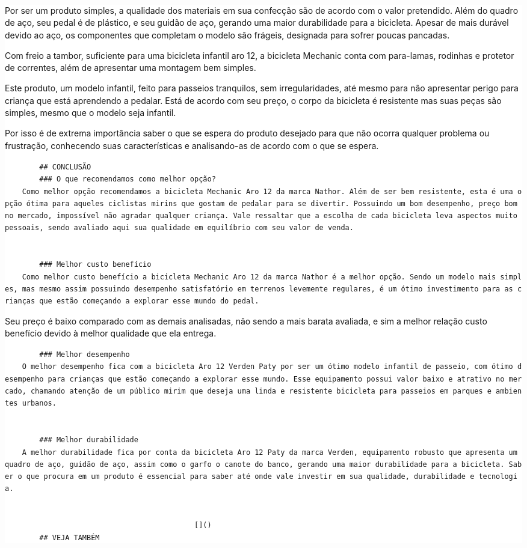 Por ser um produto simples, a qualidade dos materiais em sua confecção são de acordo com o valor pretendido. Além do quadro de aço, seu pedal é de plástico, e seu guidão de aço, gerando uma maior durabilidade para a bicicleta. Apesar de mais durável devido ao aço, os componentes que completam o modelo são frágeis, designada para sofrer poucas pancadas.

Com freio a tambor, suficiente para uma bicicleta infantil aro 12, a bicicleta Mechanic conta com para-lamas, rodinhas e protetor de correntes, além de apresentar uma montagem bem simples.

Este produto, um modelo infantil, feito para passeios tranquilos, sem irregularidades, até mesmo para não apresentar perigo para criança que está aprendendo a pedalar. Está de acordo com seu preço, o corpo da bicicleta é resistente mas suas peças são simples, mesmo que o modelo seja infantil. 

Por isso é de extrema importância saber o que se espera do produto desejado para que não ocorra qualquer problema ou frustração, conhecendo suas características e analisando-as de acordo com o que se espera.

		
			## CONCLUSÃO		
			### O que recomendamos como melhor opção?		
		Como melhor opção recomendamos a bicicleta Mechanic Aro 12 da marca Nathor. Além de ser bem resistente, esta é uma opção ótima para aqueles ciclistas mirins que gostam de pedalar para se divertir. Possuindo um bom desempenho, preço bom no mercado, impossível não agradar qualquer criança. Vale ressaltar que a escolha de cada bicicleta leva aspectos muito pessoais, sendo avaliado aqui sua qualidade em equilíbrio com seu valor de venda.

		
			### Melhor custo benefício		
		Como melhor custo benefício a bicicleta Mechanic Aro 12 da marca Nathor é a melhor opção. Sendo um modelo mais simples, mas mesmo assim possuindo desempenho satisfatório em terrenos levemente regulares, é um ótimo investimento para as crianças que estão começando a explorar esse mundo do pedal. 

Seu preço é baixo comparado com as demais analisadas, não sendo a mais barata avaliada, e sim a melhor relação custo benefício devido à melhor qualidade que ela entrega.

		
			### Melhor desempenho		
		O melhor desempenho fica com a bicicleta Aro 12 Verden Paty por ser um ótimo modelo infantil de passeio, com ótimo desempenho para crianças que estão começando a explorar esse mundo. Esse equipamento possui valor baixo e atrativo no mercado, chamando atenção de um público mirim que deseja uma linda e resistente bicicleta para passeios em parques e ambientes urbanos.

		
			### Melhor durabilidade		
		A melhor durabilidade fica por conta da bicicleta Aro 12 Paty da marca Verden, equipamento robusto que apresenta um quadro de aço, guidão de aço, assim como o garfo o canote do banco, gerando uma maior durabilidade para a bicicleta. Saber o que procura em um produto é essencial para saber até onde vale investir em sua qualidade, durabilidade e tecnologia.

		
												[]()
			## VEJA TAMBÉM